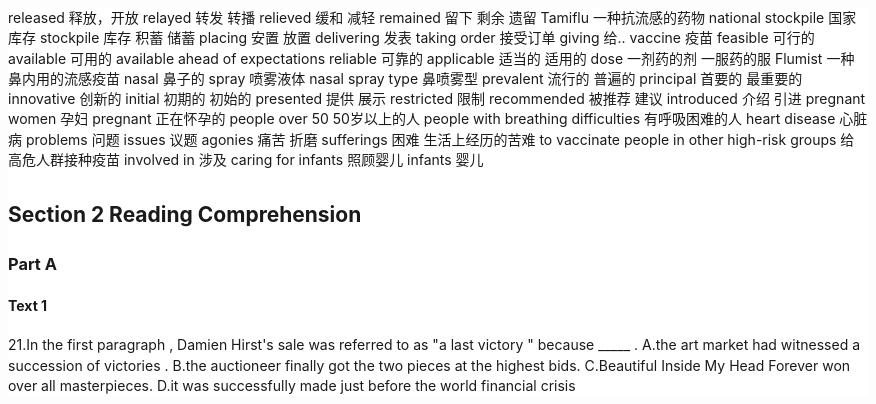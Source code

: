 released  释放，开放
relayed  转发 转播
relieved   缓和 减轻
remained  留下 剩余 遗留
Tamiflu  一种抗流感的药物
national stockpile  国家库存  stockpile 库存 积蓄 储蓄
placing  安置 放置
delivering   发表
taking order 接受订单
giving   给..
vaccine  疫苗
feasible   可行的
available   可用的   available ahead of expectations 
reliable    可靠的
applicable   适当的  适用的
dose 一剂药的剂  一服药的服
Flumist  一种鼻内用的流感疫苗
nasal 鼻子的
spray   喷雾液体   nasal spray type 鼻喷雾型
prevalent 流行的 普遍的
principal  首要的 最重要的
innovative  创新的
initial   初期的 初始的
presented  提供 展示
restricted   限制
recommended  被推荐  建议
introduced  介绍 引进
pregnant women 孕妇  pregnant 正在怀孕的
people over 50  50岁以上的人
people with breathing difficulties  有呼吸困难的人
heart disease   心脏病
problems   问题
issues  议题
agonies   痛苦 折磨
sufferings    困难  生活上经历的苦难
to vaccinate people in other high-risk groups  给高危人群接种疫苗
involved in  涉及
caring for infants  照顾婴儿  infants  婴儿



## Section 2 Reading Comprehension
### Part A
#### Text 1

21.In the first paragraph , Damien Hirst's sale was referred to as "a last victory " because _____ .
A.the art market had witnessed a succession of victories .
B.the auctioneer finally got the two pieces at the highest bids.
C.Beautiful Inside My Head Forever won over all masterpieces.
D.it was successfully made just before the world financial crisis
